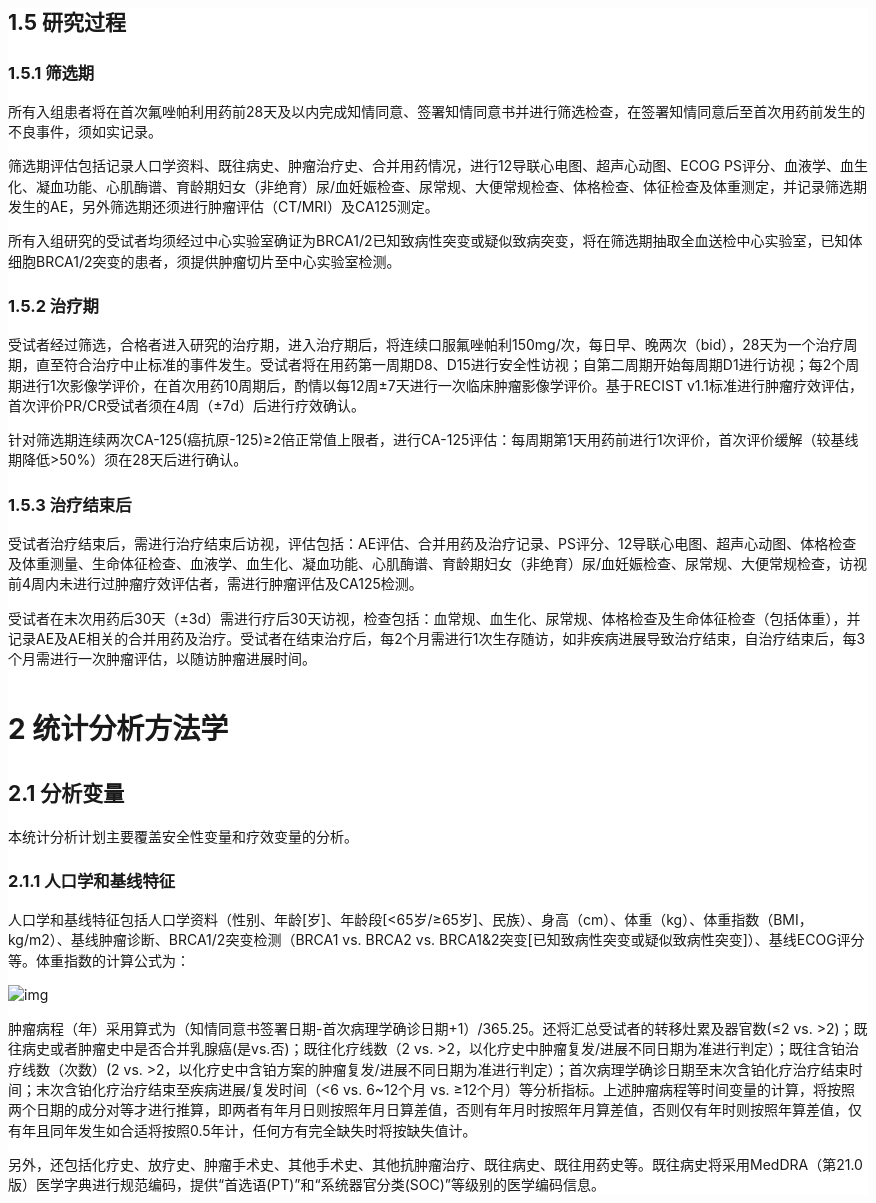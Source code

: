  

## 1.5               研究过程

### 1.5.1                筛选期

所有入组患者将在首次氟唑帕利用药前28天及以内完成知情同意、签署知情同意书并进行筛选检查，在签署知情同意后至首次用药前发生的不良事件，须如实记录。

筛选期评估包括记录人口学资料、既往病史、肿瘤治疗史、合并用药情况，进行12导联心电图、超声心动图、ECOG PS评分、血液学、血生化、凝血功能、心肌酶谱、育龄期妇女（非绝育）尿/血妊娠检查、尿常规、大便常规检查、体格检查、体征检查及体重测定，并记录筛选期发生的AE，另外筛选期还须进行肿瘤评估（CT/MRI）及CA125测定。

所有入组研究的受试者均须经过中心实验室确证为BRCA1/2已知致病性突变或疑似致病突变，将在筛选期抽取全血送检中心实验室，已知体细胞BRCA1/2突变的患者，须提供肿瘤切片至中心实验室检测。

 

### 1.5.2                治疗期

受试者经过筛选，合格者进入研究的治疗期，进入治疗期后，将连续口服氟唑帕利150mg/次，每日早、晚两次（bid），28天为一个治疗周期，直至符合治疗中止标准的事件发生。受试者将在用药第一周期D8、D15进行安全性访视；自第二周期开始每周期D1进行访视；每2个周期进行1次影像学评价，在首次用药10周期后，酌情以每12周±7天进行一次临床肿瘤影像学评价。基于RECIST v1.1标准进行肿瘤疗效评估，首次评价PR/CR受试者须在4周（±7d）后进行疗效确认。

针对筛选期连续两次CA-125(癌抗原-125)≥2倍正常值上限者，进行CA-125评估：每周期第1天用药前进行1次评价，首次评价缓解（较基线期降低>50%）须在28天后进行确认。

### 1.5.3                治疗结束后

受试者治疗结束后，需进行治疗结束后访视，评估包括：AE评估、合并用药及治疗记录、PS评分、12导联心电图、超声心动图、体格检查及体重测量、生命体征检查、血液学、血生化、凝血功能、心肌酶谱、育龄期妇女（非绝育）尿/血妊娠检查、尿常规、大便常规检查，访视前4周内未进行过肿瘤疗效评估者，需进行肿瘤评估及CA125检测。

受试者在末次用药后30天（±3d）需进行疗后30天访视，检查包括：血常规、血生化、尿常规、体格检查及生命体征检查（包括体重），并记录AE及AE相关的合并用药及治疗。受试者在结束治疗后，每2个月需进行1次生存随访，如非疾病进展导致治疗结束，自治疗结束后，每3个月需进行一次肿瘤评估，以随访肿瘤进展时间。






# 2       统计分析方法学

## 2.1               分析变量

本统计分析计划主要覆盖安全性变量和疗效变量的分析。

 

### 2.1.1                人口学和基线特征

人口学和基线特征包括人口学资料（性别、年龄[岁]、年龄段[<65岁/≥65岁]、民族）、身高（cm）、体重（kg）、体重指数（BMI，kg/m2）、基线肿瘤诊断、BRCA1/2突变检测（BRCA1 vs. BRCA2 vs. BRCA1&2突变[已知致病性突变或疑似致病性突变]）、基线ECOG评分等。体重指数的计算公式为：

![img](file:///C:\Users\123\AppData\Local\Temp\OICE_67AC4465-C013-42E3-A653-D202433B4D0D.0\msohtmlclip1\01\clip_image002.gif)

肿瘤病程（年）采用算式为（知情同意书签署日期-首次病理学确诊日期+1）/365.25。还将汇总受试者的转移灶累及器官数(≤2 vs. >2)；既往病史或者肿瘤史中是否合并乳腺癌(是vs.否)；既往化疗线数（2 vs. >2，以化疗史中肿瘤复发/进展不同日期为准进行判定）；既往含铂治疗线数（次数）(2 vs. >2，以化疗史中含铂方案的肿瘤复发/进展不同日期为准进行判定）；首次病理学确诊日期至末次含铂化疗治疗结束时间；末次含铂化疗治疗结束至疾病进展/复发时间（<6 vs. 6~12个月 vs. ≥12个月）等分析指标。上述肿瘤病程等时间变量的计算，将按照两个日期的成分对等才进行推算，即两者有年月日则按照年月日算差值，否则有年月时按照年月算差值，否则仅有年时则按照年算差值，仅有年且同年发生如合适将按照0.5年计，任何方有完全缺失时将按缺失值计。

另外，还包括化疗史、放疗史、肿瘤手术史、其他手术史、其他抗肿瘤治疗、既往病史、既往用药史等。既往病史将采用MedDRA（第21.0版）医学字典进行规范编码，提供“首选语(PT)”和“系统器官分类(SOC)”等级别的医学编码信息。
